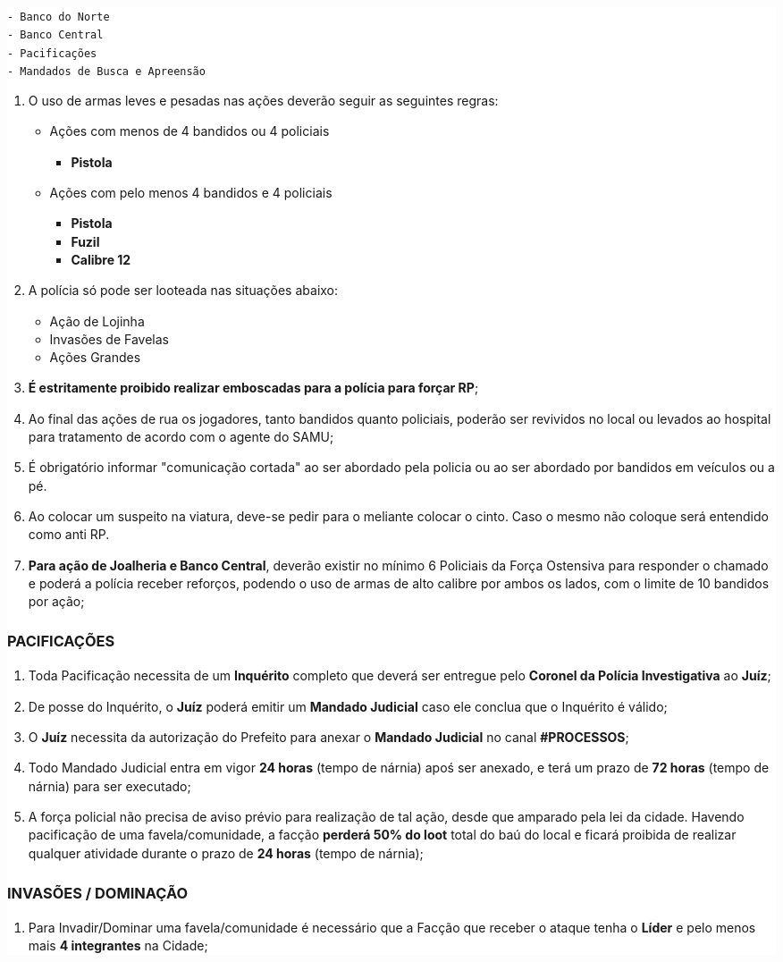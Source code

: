     - Banco do Norte
    - Banco Central
    - Pacificações
    - Mandados de Busca e Apreensão

1. O uso de armas leves e pesadas nas ações deverão seguir as seguintes regras:

    - Ações com menos de 4 bandidos ou 4 policiais
        - **Pistola**

    - Ações com pelo menos 4 bandidos e 4 policiais
        - **Pistola**
        - **Fuzil**
        - **Calibre 12**

1. A polícia só pode ser looteada nas situações abaixo:
    - Ação de Lojinha
    - Invasões de Favelas
    - Ações Grandes

1. **É estritamente proibido realizar emboscadas para a polícia para forçar RP**;

1. Ao final das ações de rua os jogadores, tanto bandidos quanto policiais, poderão ser revividos no local ou levados ao hospital para tratamento de acordo com o agente do SAMU;

1. É obrigatório informar "comunicação cortada" ao ser abordado pela policia ou ao ser abordado por bandidos em veículos ou a pé.

1. Ao colocar um suspeito na viatura, deve-se pedir para o meliante colocar o cinto. Caso o mesmo não coloque será entendido como anti RP.

1. **Para ação de Joalheria e Banco Central**, deverão existir no mínimo 6 Policiais da Força Ostensiva para responder o chamado e poderá a polícia receber reforços, podendo o uso de armas de alto calibre por ambos os lados, com o limite de 10 bandidos por ação;

### PACIFICAÇÕES

1. Toda Pacificação necessita de um **Inquérito** completo que deverá ser entregue pelo **Coronel da Polícia Investigativa** ao **Juíz**;

1. De posse do Inquérito, o **Juíz** poderá emitir um **Mandado Judicial** caso ele conclua que o Inquérito é válido;

1. O **Juíz** necessita da autorização do Prefeito para anexar o **Mandado Judicial** no canal **#PROCESSOS**;

1. Todo Mandado Judicial entra em vigor **24 horas** (tempo de nárnia) apoś ser anexado, e terá um prazo de **72 horas** (tempo de nárnia) para ser executado;

1. A força policial não precisa de aviso prévio para realização de tal ação, desde que amparado pela lei da cidade. Havendo pacificação de uma favela/comunidade, a facção **perderá 50% do loot** total do baú do local e ficará proibida de realizar qualquer atividade durante o prazo de **24 horas** (tempo de nárnia);

### INVASÕES / DOMINAÇÃO

1. Para Invadir/Dominar uma favela/comunidade é necessário que a Facção que receber o ataque tenha o **Líder** e pelo menos mais **4 integrantes** na Cidade;
